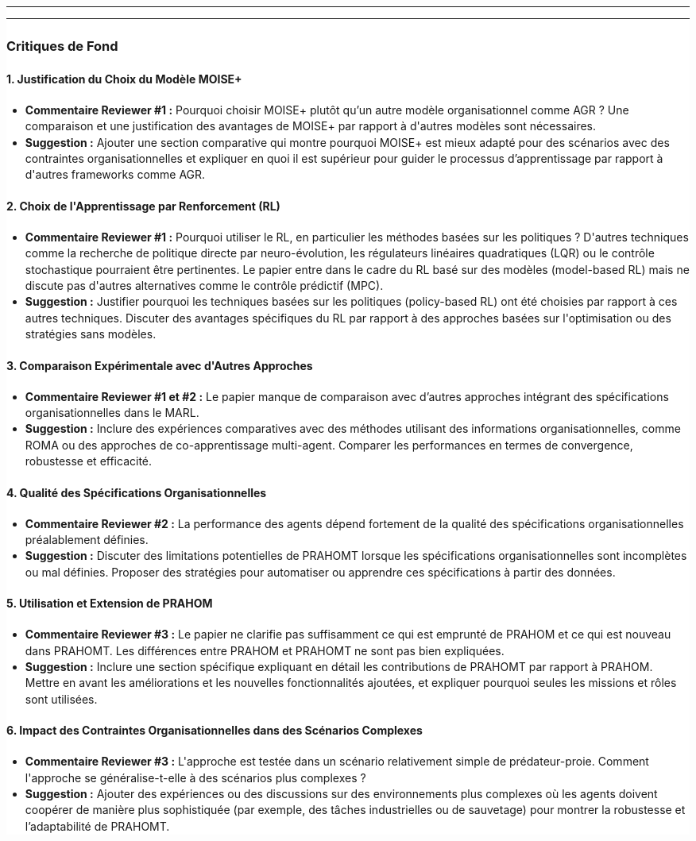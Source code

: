 
---
---


### Critiques de Fond

#### 1. **Justification du Choix du Modèle MOISE+**
- **Commentaire Reviewer #1 :** Pourquoi choisir MOISE+ plutôt qu’un autre modèle organisationnel comme AGR ? Une comparaison et une justification des avantages de MOISE+ par rapport à d'autres modèles sont nécessaires.
- **Suggestion :** Ajouter une section comparative qui montre pourquoi MOISE+ est mieux adapté pour des scénarios avec des contraintes organisationnelles et expliquer en quoi il est supérieur pour guider le processus d’apprentissage par rapport à d'autres frameworks comme AGR.

#### 2. **Choix de l'Apprentissage par Renforcement (RL)**
- **Commentaire Reviewer #1 :** Pourquoi utiliser le RL, en particulier les méthodes basées sur les politiques ? D'autres techniques comme la recherche de politique directe par neuro-évolution, les régulateurs linéaires quadratiques (LQR) ou le contrôle stochastique pourraient être pertinentes. Le papier entre dans le cadre du RL basé sur des modèles (model-based RL) mais ne discute pas d'autres alternatives comme le contrôle prédictif (MPC).
- **Suggestion :** Justifier pourquoi les techniques basées sur les politiques (policy-based RL) ont été choisies par rapport à ces autres techniques. Discuter des avantages spécifiques du RL par rapport à des approches basées sur l'optimisation ou des stratégies sans modèles.

#### 3. **Comparaison Expérimentale avec d'Autres Approches**
- **Commentaire Reviewer #1 et #2 :** Le papier manque de comparaison avec d’autres approches intégrant des spécifications organisationnelles dans le MARL.
- **Suggestion :** Inclure des expériences comparatives avec des méthodes utilisant des informations organisationnelles, comme ROMA ou des approches de co-apprentissage multi-agent. Comparer les performances en termes de convergence, robustesse et efficacité.

#### 4. **Qualité des Spécifications Organisationnelles**
- **Commentaire Reviewer #2 :** La performance des agents dépend fortement de la qualité des spécifications organisationnelles préalablement définies.
- **Suggestion :** Discuter des limitations potentielles de PRAHOMT lorsque les spécifications organisationnelles sont incomplètes ou mal définies. Proposer des stratégies pour automatiser ou apprendre ces spécifications à partir des données.

#### 5. **Utilisation et Extension de PRAHOM**
- **Commentaire Reviewer #3 :** Le papier ne clarifie pas suffisamment ce qui est emprunté de PRAHOM et ce qui est nouveau dans PRAHOMT. Les différences entre PRAHOM et PRAHOMT ne sont pas bien expliquées.
- **Suggestion :** Inclure une section spécifique expliquant en détail les contributions de PRAHOMT par rapport à PRAHOM. Mettre en avant les améliorations et les nouvelles fonctionnalités ajoutées, et expliquer pourquoi seules les missions et rôles sont utilisées.

#### 6. **Impact des Contraintes Organisationnelles dans des Scénarios Complexes**
- **Commentaire Reviewer #3 :** L'approche est testée dans un scénario relativement simple de prédateur-proie. Comment l'approche se généralise-t-elle à des scénarios plus complexes ?
- **Suggestion :** Ajouter des expériences ou des discussions sur des environnements plus complexes où les agents doivent coopérer de manière plus sophistiquée (par exemple, des tâches industrielles ou de sauvetage) pour montrer la robustesse et l’adaptabilité de PRAHOMT.
